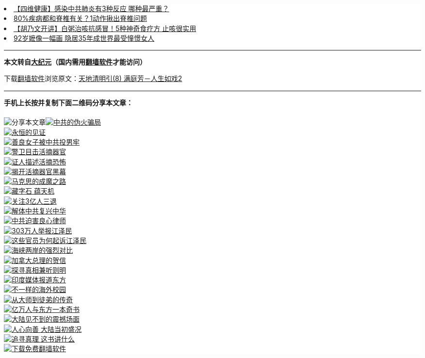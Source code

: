 <li><a href="/gb/20/3/17/n11947422.md#1">【四维健康】感染中共肺炎有3种反应 哪种最严重？</a></li>
<li><a href="/gb/20/3/15/n11942884.md#1">80%疾病都和脊椎有关？1动作揪出脊椎问题</a></li>
<li><a href="/gb/20/3/16/n11944883.md#1">【胡乃文开讲】白粥治咳抗感冒！5种神奇食疗方 止咳很实用</a></li>
<li><a href="/gb/20/3/17/n11947138.md#1">92岁嬷像一幅画 隐居35年成世界最受憧憬女人</a></li>
<hr>

<strong>本文转自<a href="https://www.epochtimes.com">大纪元</a>（国内需用<a href="https://github.com/bannedbook/fanqiang/wiki">翻墙软件</a>才能访问）</strong><p>下载<a href="https://github.com/bannedbook/fanqiang/wiki">翻墙软件</a>浏览原文：<a href="https://www.epochtimes.com/gb/19/7/7/n11369371.htm">天地清明引(8) 满庭芳－人生如戏2</a></p><hr>

<strong>手机上长按并复制下面二维码分享本文章：</strong><br><br><img src="http://d1p1.ip.zn2.us/v.php?action=qrcode&url=/gb/19/7/7/n11369371.md%231" title="分享本文章"></td><td VALIGN=TOP><a href="/gb/16/1/21/n4622075.md?dfh#1" target="_blank"><img src="https://raw.githubusercontent.com/jbnpp2467/djy/master/gb/300/wei-f1.jpg" title="中共的伪火骗局"  alt="中共的伪火骗局"></a><br><a href="https://github.com/jbnpp2467/www/blob/master/README.md?dfh#9" target="_blank"><img src="https://raw.githubusercontent.com/jbnpp2467/djy/master/gb/300/yong-h.jpg" title="永恒的见证"  alt="永恒的见证"></a><br><a href="/gb/13/9/29/n3974789.md?dfh#1" target="_blank"><img src="https://raw.githubusercontent.com/jbnpp2467/djy/master/gb/300/shang-lnz.jpg" title="善良女子被中共投男牢"  alt="善良女子被中共投男牢"></a><br><a href="/gb/16/3/16/n4663449.md?dfh#1" target="_blank"><img src="https://raw.githubusercontent.com/jbnpp2467/djy/master/gb/300/huo-z3.jpg" title="警卫目击活摘器官"  alt="警卫目击活摘器官"></a><br><a href="/gb/16/8/7/n8177641.md?dfh#1" target="_blank"><img src="https://raw.githubusercontent.com/jbnpp2467/djy/master/gb/300/huo-z4.jpg" title="证人描述活摘恐怖"  alt="证人描述活摘恐怖"></a><br><a href="/gb/10/4/19/n2881569.md?dfh#1" target="_blank"><img src="https://raw.githubusercontent.com/jbnpp2467/djy/master/gb/300/huo-z1.jpg" title="揭开活摘器官黑幕"  alt="揭开活摘器官黑幕"></a><br><a href="/gb/10/11/7/n3077476.md?dfh#1" target="_blank"><img src="https://raw.githubusercontent.com/jbnpp2467/djy/master/gb/300/ma-ks.jpg" title="马克思的成魔之路"  alt="马克思的成魔之路"></a><br><a href="/gb/14/6/9/n4173977.md?dfh#1" target="_blank"><img src="https://raw.githubusercontent.com/jbnpp2467/djy/master/gb/300/chang-zs.jpg" title="藏字石 蕴天机"  alt="藏字石 蕴天机"></a><br><a href="/gb/18/5/10/n10381511.md?dfh#1" target="_blank"><img src="https://raw.githubusercontent.com/jbnpp2467/djy/master/gb/300/st1.jpg" title="关注3亿人三退"  alt="关注3亿人三退"></a><br><a href="/gb/18/3/21/n10237682.md?dfh#1" target="_blank"><img src="https://raw.githubusercontent.com/jbnpp2467/djy/master/gb/300/jie-t.jpg" title="解体中共复兴中华"  alt="解体中共复兴中华"></a><br><a href="/gb/9/2/9/n2422991.md?dfh#1" target="_blank"><img src="https://raw.githubusercontent.com/jbnpp2467/djy/master/gb/300/gao-zs.jpg" title="中共迫害良心律师"  alt="中共迫害良心律师"></a><br><a href="/gb/18/12/9/n10900044.md?dfh#1" target="_blank"><img src="https://raw.githubusercontent.com/jbnpp2467/djy/master/gb/300/sj1.jpg" title="303万人举报江泽民"  alt="303万人举报江泽民"></a><br><a href="/gb/18/8/28/n10672014.md?dfh#1" target="_blank"><img src="https://raw.githubusercontent.com/jbnpp2467/djy/master/gb/300/sj2.jpg" title="这些官员为何起诉江泽民"  alt="这些官员为何起诉江泽民"></a><br><a href="/gb/8/12/18/n2367165.md?dfh#1" target="_blank"><img src="https://raw.githubusercontent.com/jbnpp2467/djy/master/gb/300/liangan.jpg" title="海峡两岸的强烈对比"  alt="海峡两岸的强烈对比"></a><br><a href="/gb/15/12/10/n4593139.md?dfh#1" target="_blank"><img src="https://raw.githubusercontent.com/jbnpp2467/djy/master/gb/300/jia-ndzl.jpg" title="加拿大总理的贺信"  alt="加拿大总理的贺信"></a><br><a href="/gb/11/6/17/n3289382.md?dfh#1" target="_blank"><img src="https://raw.githubusercontent.com/jbnpp2467/djy/master/gb/300/xiao-wd.jpg" title="探寻真相兼听则明"  alt="探寻真相兼听则明"></a><br><a href="/gb/18/10/27/n10812623.md?dfh#1" target="_blank"><img src="https://raw.githubusercontent.com/jbnpp2467/djy/master/gb/300/yindu.jpg" title="印度媒体报道东方"  alt="印度媒体报道东方"></a><br><a href="/gb/18/6/9/n10469652.md?dfh#1" target="_blank"><img src="https://raw.githubusercontent.com/jbnpp2467/djy/master/gb/300/xie-j.jpg" title="不一样的海外校园"  alt="不一样的海外校园"></a><br><a href="/gb/7/4/5/n1669415.md?dfh#1" target="_blank"><img src="https://raw.githubusercontent.com/jbnpp2467/djy/master/gb/300/li-up.jpg" title="从大师到徒弟的传奇"  alt="从大师到徒弟的传奇"></a><br><a href="/gb/17/5/26/n9191512.md?dfh#1" target="_blank"><img src="https://raw.githubusercontent.com/jbnpp2467/djy/master/gb/300/zfl2.jpg" title="亿万人与东方一本奇书"  alt="亿万人与东方一本奇书"></a><br><a href="/gb/13/11/27/n4020290.md?dfh#1" target="_blank"><img src="https://raw.githubusercontent.com/jbnpp2467/djy/master/gb/300/zhen-h.jpg" title="大陆见不到的震撼场面"  alt="大陆见不到的震撼场面"></a><br><a href="/gb/15/7/17/n4482910.md?dfh#1" target="_blank"><img src="https://raw.githubusercontent.com/jbnpp2467/djy/master/gb/300/dalu-sk.jpg" title="人心向善 大陆当初盛况"  alt="人心向善 大陆当初盛况"></a><br><a href="/gb/19/1/5/n10955468.md?dfh#1" target="_blank"><img src="https://raw.githubusercontent.com/jbnpp2467/djy/master/gb/300/zfl1.jpg" title="追寻真理 这书讲什么"  alt="追寻真理 这书讲什么"></a><br><a href="https://github.com/bannedbook/fanqiang/wiki" target="_blank"><img src="https://raw.githubusercontent.com/jbnpp2467/djy/master/gb/300/fq1.jpg" title="下载免费翻墙软件"  alt="下载免费翻墙软件"></a><br></td></tr></table>